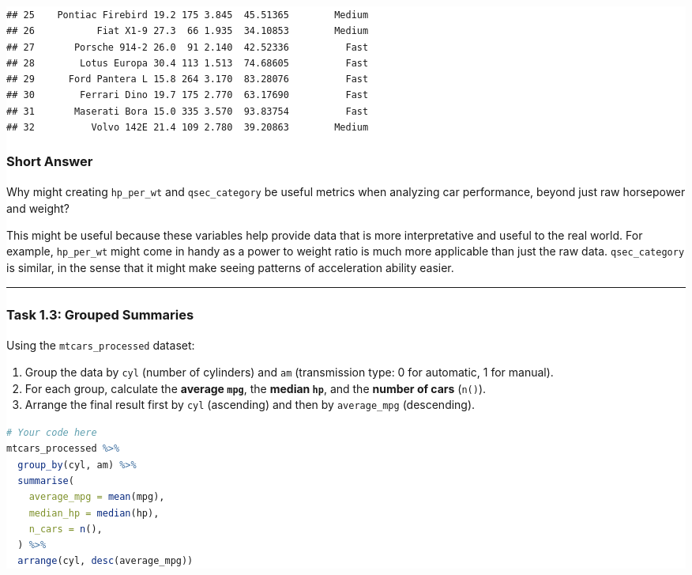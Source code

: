     ## 25    Pontiac Firebird 19.2 175 3.845  45.51365        Medium
    ## 26           Fiat X1-9 27.3  66 1.935  34.10853        Medium
    ## 27       Porsche 914-2 26.0  91 2.140  42.52336          Fast
    ## 28        Lotus Europa 30.4 113 1.513  74.68605          Fast
    ## 29      Ford Pantera L 15.8 264 3.170  83.28076          Fast
    ## 30        Ferrari Dino 19.7 175 2.770  63.17690          Fast
    ## 31       Maserati Bora 15.0 335 3.570  93.83754          Fast
    ## 32          Volvo 142E 21.4 109 2.780  39.20863        Medium

### Short Answer

Why might creating `hp_per_wt` and `qsec_category` be useful metrics
when analyzing car performance, beyond just raw horsepower and weight?

This might be useful because these variables help provide data that is
more interpretative and useful to the real world. For example,
`hp_per_wt` might come in handy as a power to weight ratio is much more
applicable than just the raw data. `qsec_category` is similar, in the
sense that it might make seeing patterns of acceleration ability easier.

------------------------------------------------------------------------

### Task 1.3: Grouped Summaries

Using the `mtcars_processed` dataset:

1.  Group the data by `cyl` (number of cylinders) and `am` (transmission
    type: 0 for automatic, 1 for manual).
2.  For each group, calculate the **average `mpg`**, the **median
    `hp`**, and the **number of cars** (`n()`).
3.  Arrange the final result first by `cyl` (ascending) and then by
    `average_mpg` (descending).

``` r
# Your code here
mtcars_processed %>%
  group_by(cyl, am) %>%
  summarise(
    average_mpg = mean(mpg),
    median_hp = median(hp),
    n_cars = n(),
  ) %>%
  arrange(cyl, desc(average_mpg))
```
